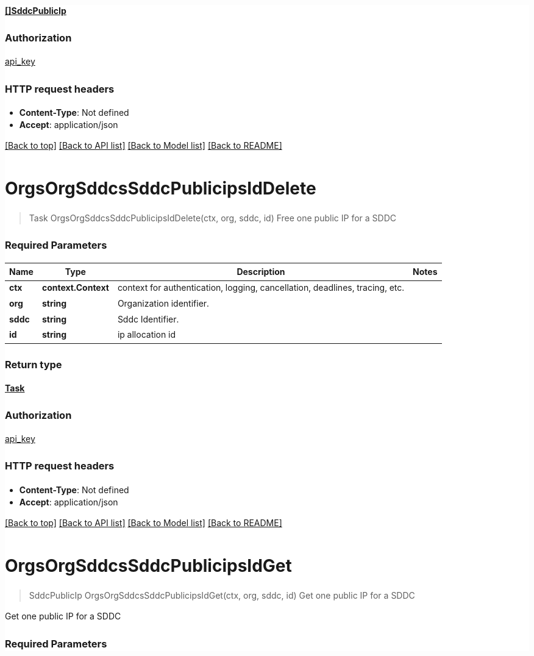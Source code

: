 [**[]SddcPublicIp**](SddcPublicIp.md)

### Authorization

[api_key](../README.md#api_key)

### HTTP request headers

 - **Content-Type**: Not defined
 - **Accept**: application/json

[[Back to top]](#) [[Back to API list]](../README.md#documentation-for-api-endpoints) [[Back to Model list]](../README.md#documentation-for-models) [[Back to README]](../README.md)

# **OrgsOrgSddcsSddcPublicipsIdDelete**
> Task OrgsOrgSddcsSddcPublicipsIdDelete(ctx, org, sddc, id)
Free one public IP for a SDDC

### Required Parameters

Name | Type | Description  | Notes
------------- | ------------- | ------------- | -------------
 **ctx** | **context.Context** | context for authentication, logging, cancellation, deadlines, tracing, etc.
  **org** | **string**| Organization identifier. | 
  **sddc** | **string**| Sddc Identifier. | 
  **id** | **string**| ip allocation id | 

### Return type

[**Task**](Task.md)

### Authorization

[api_key](../README.md#api_key)

### HTTP request headers

 - **Content-Type**: Not defined
 - **Accept**: application/json

[[Back to top]](#) [[Back to API list]](../README.md#documentation-for-api-endpoints) [[Back to Model list]](../README.md#documentation-for-models) [[Back to README]](../README.md)

# **OrgsOrgSddcsSddcPublicipsIdGet**
> SddcPublicIp OrgsOrgSddcsSddcPublicipsIdGet(ctx, org, sddc, id)
Get one public IP for a SDDC

Get one public IP for a SDDC

### Required Parameters
